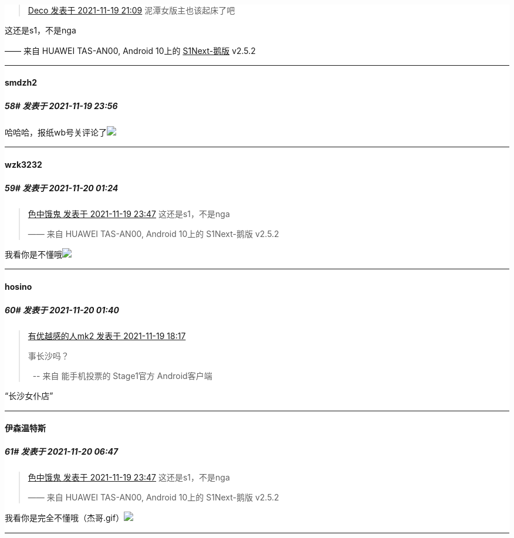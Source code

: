 <blockquote><a href="httphttps://bbs.saraba1st.com/2b/forum.php?mod=redirect&amp;goto=findpost&amp;pid=53615106&amp;ptid=2038383" target="_blank">Deco 发表于 2021-11-19 21:09</a>
泥潭女版主也该起床了吧</blockquote>
这还是s1，不是nga

—— 来自 HUAWEI TAS-AN00, Android 10上的 [S1Next-鹅版](https://github.com/ykrank/S1-Next/releases) v2.5.2

*****

####  smdzh2  
##### 58#       发表于 2021-11-19 23:56

哈哈哈，报纸wb号关评论了<img src="https://static.saraba1st.com/image/smiley/face2017/065.png" referrerpolicy="no-referrer">

*****

####  wzk3232  
##### 59#       发表于 2021-11-20 01:24

<blockquote><a href="httphttps://bbs.saraba1st.com/2b/forum.php?mod=redirect&amp;goto=findpost&amp;pid=53617085&amp;ptid=2038383" target="_blank">色中饿鬼 发表于 2021-11-19 23:47</a>
这还是s1，不是nga

—— 来自 HUAWEI TAS-AN00, Android 10上的 S1Next-鹅版 v2.5.2</blockquote>
我看你是不懂哦<img src="https://static.saraba1st.com/image/smiley/carton2017/004.png" referrerpolicy="no-referrer">

*****

####  hosino  
##### 60#       发表于 2021-11-20 01:40

<blockquote><a href="httphttps://bbs.saraba1st.com/2b/forum.php?mod=redirect&amp;goto=findpost&amp;pid=53612342&amp;ptid=2038383" target="_blank">有优越感的人mk2 发表于 2021-11-19 18:17</a>

事长沙吗？

  -- 来自 能手机投票的 Stage1官方 Android客户端</blockquote>
“长沙女仆店”



*****

####  伊森温特斯  
##### 61#       发表于 2021-11-20 06:47

<blockquote><a href="httphttps://bbs.saraba1st.com/2b/forum.php?mod=redirect&amp;goto=findpost&amp;pid=53617085&amp;ptid=2038383" target="_blank">色中饿鬼 发表于 2021-11-19 23:47</a>
这还是s1，不是nga

—— 来自 HUAWEI TAS-AN00, Android 10上的 S1Next-鹅版 v2.5.2</blockquote>
我看你是完全不懂哦（杰哥.gif）<img src="https://static.saraba1st.com/image/smiley/face2017/087.gif" referrerpolicy="no-referrer">

*****
